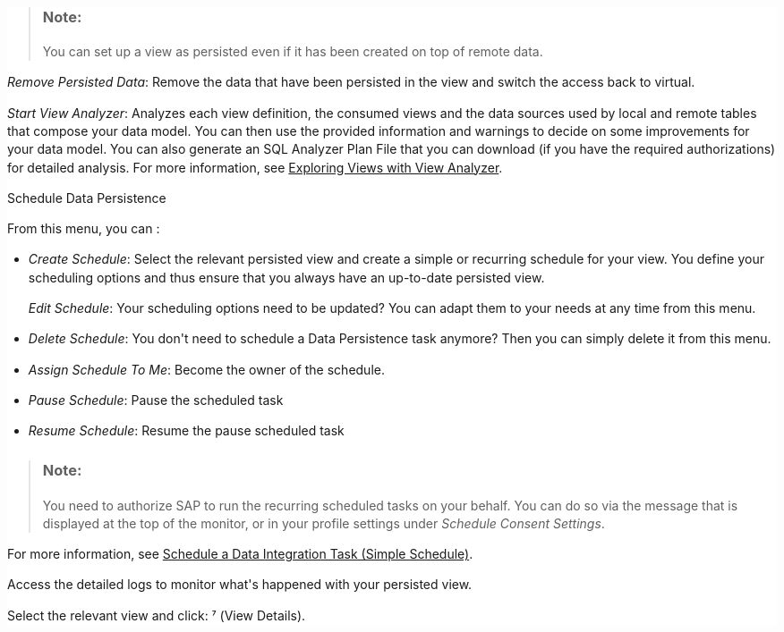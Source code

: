 > ### Note:  
> You can set up a view as persisted even if it has been created on top of remote data.

*Remove Persisted Data*: Remove the data that have been persisted in the view and switch the access back to virtual.

*Start View Analyzer*: Analyzes each view definition, the consumed views and the data sources used by local and remote tables that compose your data model. You can then use the provided information and warnings to decide on some improvements for your data model. You can also generate an SQL Analyzer Plan File that you can download \(if you have the required authorizations\) for detailed analysis. For more information, see [Exploring Views with View Analyzer](exploring-views-with-view-analyzer-8921e5a.md).

</td>
</tr>
<tr>
<td valign="top">

Schedule Data Persistence

</td>
<td valign="top">

From this menu, you can :

-   *Create Schedule*: Select the relevant persisted view and create a simple or recurring schedule for your view. You define your scheduling options and thus ensure that you always have an up-to-date persisted view.

    *Edit Schedule*: Your scheduling options need to be updated? You can adapt them to your needs at any time from this menu.

-   *Delete Schedule*: You don't need to schedule a Data Persistence task anymore? Then you can simply delete it from this menu.
-   *Assign Schedule To Me*: Become the owner of the schedule.
-   *Pause Schedule*: Pause the scheduled task
-   *Resume Schedule*: Resume the pause scheduled task

> ### Note:  
> You need to authorize SAP to run the recurring scheduled tasks on your behalf. You can do so via the message that is displayed at the top of the monitor, or in your profile settings under *Schedule Consent Settings*.

For more information, see [Schedule a Data Integration Task \(Simple Schedule\)](schedule-a-data-integration-task-simple-schedule-7c11059.md).

</td>
</tr>
<tr>
<td valign="top">

Access the detailed logs to monitor what's happened with your persisted view.

</td>
<td valign="top">

Select the relevant view and click: <span class="SAP-icons-V5"></span> \(View Details\).
